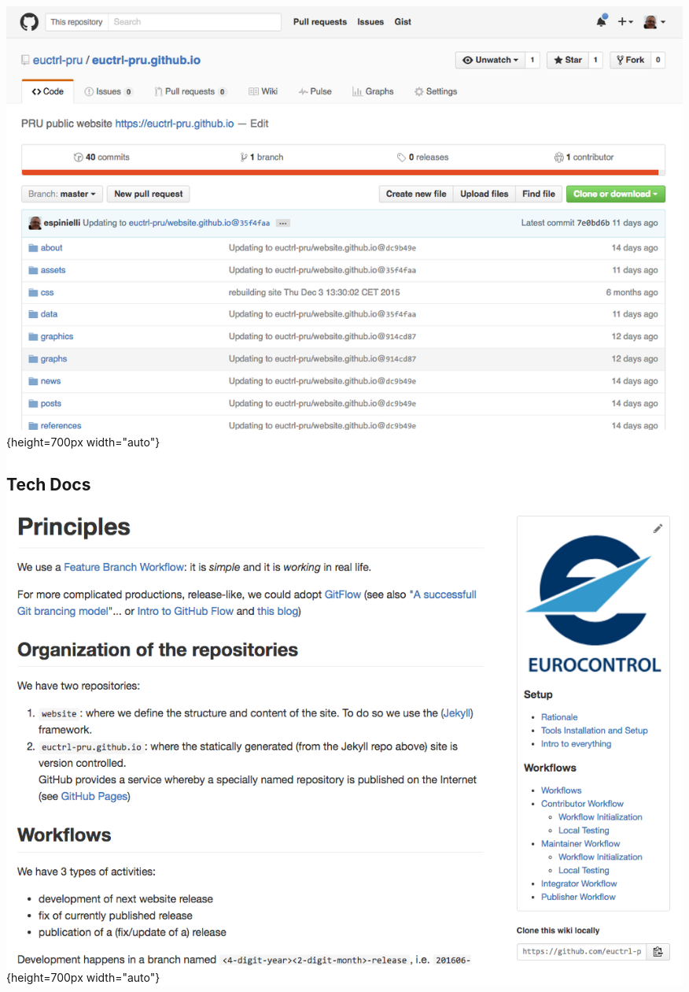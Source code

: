 ![](images/github-serving.png){height=700px width="auto"}


## Tech Docs

![](images/github-wiki.png){height=700px width="auto"}
